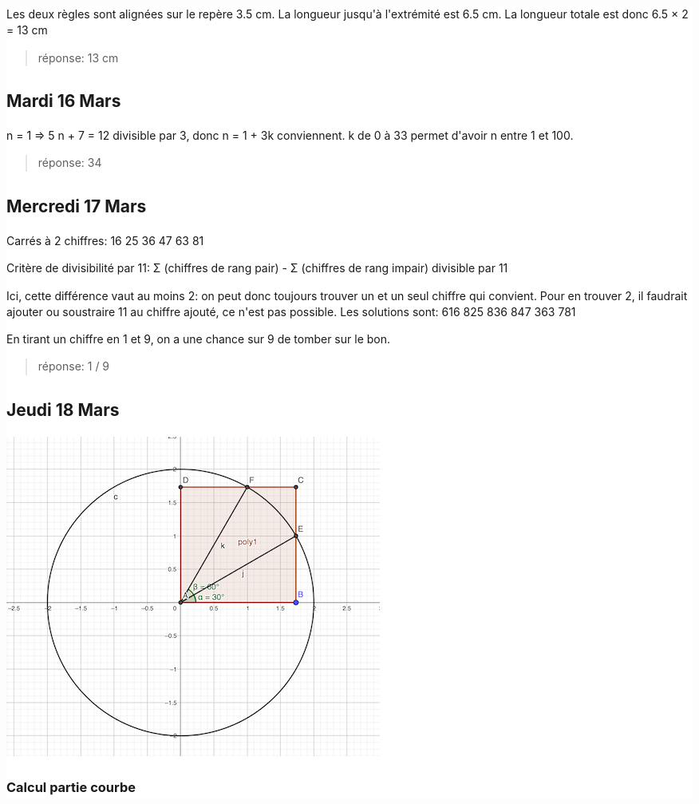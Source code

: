 Les deux règles sont alignées sur le repère 3.5 cm. La longueur jusqu'à l'extrémité est 6.5 cm. La longueur totale est donc 6.5 × 2 = 13 cm

> réponse: 13 cm

## Mardi 16 Mars

n = 1 ⇒ 5 n + 7 = 12 divisible par 3, donc n = 1 + 3k conviennent. k de 0 à 33 permet d'avoir n entre 1 et 100.

> réponse: 34

## Mercredi 17 Mars

Carrés à 2 chiffres: 16 25 36 47 63 81

Critère de divisibilité par 11: Σ (chiffres de rang pair) - Σ (chiffres de rang impair) divisible par 11

Ici, cette différence vaut au moins 2: on peut donc toujours trouver un et un seul chiffre qui convient. Pour en trouver 2, il faudrait ajouter ou soustraire 11 au chiffre ajouté, ce n'est pas possible. Les solutions sont: 616 825 836 847 363 781

En tirant un chiffre en 1 et 9, on a une chance sur 9 de tomber sur le bon.

> réponse: 1 / 9

## Jeudi 18 Mars

![schéma](18.png)

### Calcul partie courbe
